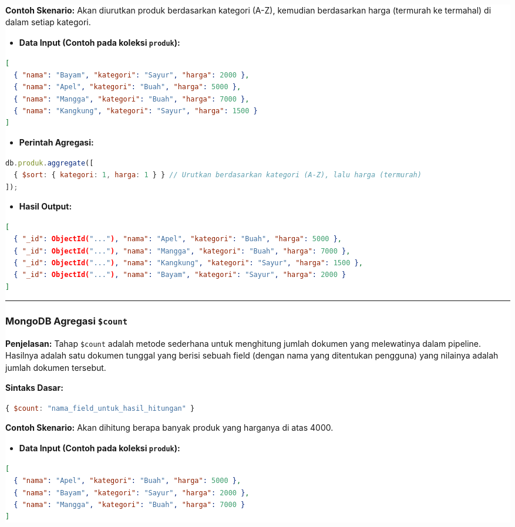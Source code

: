 **Contoh Skenario:**
Akan diurutkan produk berdasarkan kategori (A-Z), kemudian berdasarkan harga (termurah ke termahal) di dalam setiap kategori.

-   **Data Input (Contoh pada koleksi `produk`):**

```json
[
  { "nama": "Bayam", "kategori": "Sayur", "harga": 2000 },
  { "nama": "Apel", "kategori": "Buah", "harga": 5000 },
  { "nama": "Mangga", "kategori": "Buah", "harga": 7000 },
  { "nama": "Kangkung", "kategori": "Sayur", "harga": 1500 }
]
```

-   **Perintah Agregasi:**

```javascript
db.produk.aggregate([
  { $sort: { kategori: 1, harga: 1 } } // Urutkan berdasarkan kategori (A-Z), lalu harga (termurah)
]);
```

-   **Hasil Output:**

```json
[
  { "_id": ObjectId("..."), "nama": "Apel", "kategori": "Buah", "harga": 5000 },
  { "_id": ObjectId("..."), "nama": "Mangga", "kategori": "Buah", "harga": 7000 },
  { "_id": ObjectId("..."), "nama": "Kangkung", "kategori": "Sayur", "harga": 1500 },
  { "_id": ObjectId("..."), "nama": "Bayam", "kategori": "Sayur", "harga": 2000 }
]
```

---

### MongoDB Agregasi `$count`

**Penjelasan:**
Tahap `$count` adalah metode sederhana untuk menghitung jumlah dokumen yang melewatinya dalam pipeline. Hasilnya adalah satu dokumen tunggal yang berisi sebuah field (dengan nama yang ditentukan pengguna) yang nilainya adalah jumlah dokumen tersebut.

**Sintaks Dasar:**

```javascript
{ $count: "nama_field_untuk_hasil_hitungan" }
```

**Contoh Skenario:**
Akan dihitung berapa banyak produk yang harganya di atas 4000.

-   **Data Input (Contoh pada koleksi `produk`):**

```json
[
  { "nama": "Apel", "kategori": "Buah", "harga": 5000 },
  { "nama": "Bayam", "kategori": "Sayur", "harga": 2000 },
  { "nama": "Mangga", "kategori": "Buah", "harga": 7000 }
]
```
